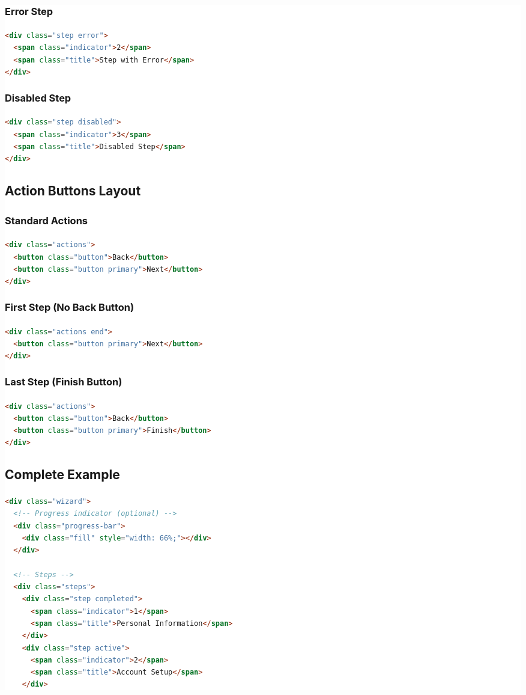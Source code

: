 ### Error Step

```html
<div class="step error">
  <span class="indicator">2</span>
  <span class="title">Step with Error</span>
</div>
```

### Disabled Step

```html
<div class="step disabled">
  <span class="indicator">3</span>
  <span class="title">Disabled Step</span>
</div>
```

## Action Buttons Layout

### Standard Actions

```html
<div class="actions">
  <button class="button">Back</button>
  <button class="button primary">Next</button>
</div>
```

### First Step (No Back Button)

```html
<div class="actions end">
  <button class="button primary">Next</button>
</div>
```

### Last Step (Finish Button)

```html
<div class="actions">
  <button class="button">Back</button>
  <button class="button primary">Finish</button>
</div>
```

## Complete Example

```html
<div class="wizard">
  <!-- Progress indicator (optional) -->
  <div class="progress-bar">
    <div class="fill" style="width: 66%;"></div>
  </div>
  
  <!-- Steps -->
  <div class="steps">
    <div class="step completed">
      <span class="indicator">1</span>
      <span class="title">Personal Information</span>
    </div>
    <div class="step active">
      <span class="indicator">2</span>
      <span class="title">Account Setup</span>
    </div>
```